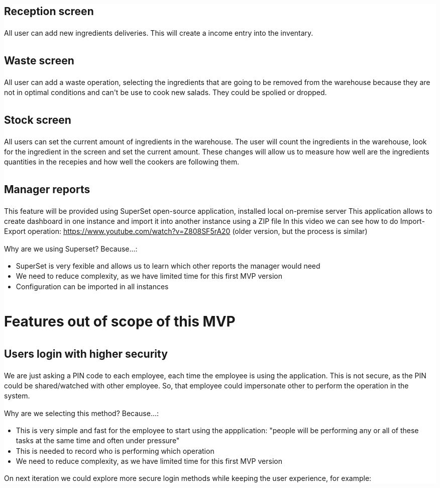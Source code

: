 ## Reception screen

All user can add new ingredients deliveries.
This will create a income entry into the inventary.

## Waste screen

All user can add a waste operation, selecting the ingredients that are going to be removed from the warehouse because they are not in optimal conditions and can't be use to cook new salads. They could be spolied or dropped.

## Stock screen

All users can set the current amount of ingredients in the warehouse.
The user will count the ingredients in the warehouse, look for the ingredient in the screen and set the current amount.
These changes will allow us to measure how well are the ingredients quantities in the recepies and how well the cookers are following them. 

## Manager reports

This feature will be provided using SuperSet open-source application, installed local on-premise server
This application allows to create dashboard in one instance and import it into another instance using a ZIP file
In this video we can see how to do Import-Export operation: https://www.youtube.com/watch?v=Z808SF5rA20 (older version, but the process is similar)

Why are we using Superset? Because...:

- SuperSet is very fexible and allows us to learn which other reports the manager would need
- We need to reduce complexity, as we have limited time for this first MVP version
- Configuration can be imported in all instances

# Features out of scope of this MVP

## Users login with higher security

We are just asking a PIN code to each employee, each time the employee is using the application.
This is not secure, as the PIN could be shared/watched with other employee. So, that employee could impersonate other to 
perform the operation in the system.

Why are we selecting this method? Because...:

- This is very simple and fast for the employee to start using the appplication: "people will be performing any or all of these tasks at the same time and often under pressure"
- This is needed to record who is performing which operation
- We need to reduce complexity, as we have limited time for this first MVP version

On next iteration we could explore more secure login methods while keeping the user experience, for example:
